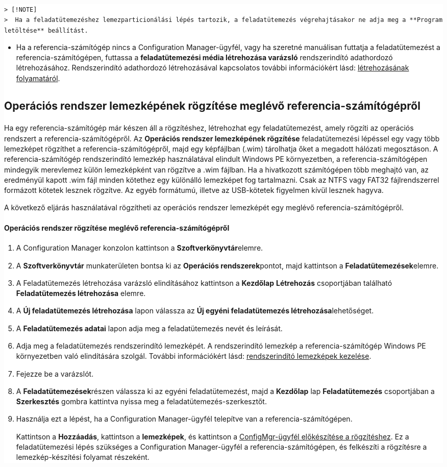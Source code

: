     > [!NOTE]  
    >  Ha a feladatütemezéshez lemezparticionálási lépés tartozik, a feladatütemezés végrehajtásakor ne adja meg a **Program letöltése** beállítást.  

-   Ha a referencia-számítógép nincs a Configuration Manager-ügyfél, vagy ha szeretné manuálisan futtatja a feladatütemezést a referencia-számítógépen, futtassa a **feladatütemezési média létrehozása varázsló** rendszerindító adathordozó létrehozásához. Rendszerindító adathordozó létrehozásával kapcsolatos további információkért lásd: [létrehozásának folyamatáról](create-bootable-media.md).  

##  <a name="BKMK_CaptureExistingRefComputer"></a> Operációs rendszer lemezképének rögzítése meglévő referencia-számítógépről  
 Ha egy referencia-számítógép már készen áll a rögzítéshez, létrehozhat egy feladatütemezést, amely rögzíti az operációs rendszert a referencia-számítógépről. Az **Operációs rendszer lemezképének rögzítése** feladatütemezési lépéssel egy vagy több lemezképet rögzíthet a referencia-számítógépről, majd egy képfájlban (.wim) tárolhatja őket a megadott hálózati megosztáson. A referencia-számítógép rendszerindító lemezkép használatával elindult Windows PE környezetben, a referencia-számítógépen mindegyik merevlemez külön lemezképként van rögzítve a .wim fájlban. Ha a hivatkozott számítógépen több meghajtó van, az eredményül kapott .wim fájl minden kötethez egy különálló lemezképet fog tartalmazni. Csak az NTFS vagy FAT32 fájlrendszerrel formázott kötetek lesznek rögzítve. Az egyéb formátumú, illetve az USB-kötetek figyelmen kívül lesznek hagyva.  

 A következő eljárás használatával rögzítheti az operációs rendszer lemezképét egy meglévő referencia-számítógépről.  

#### <a name="to-capture-an-operating-system-from-an-existing-reference-computer"></a>Operációs rendszer rögzítése meglévő referencia-számítógépről  

1.  A Configuration Manager konzolon kattintson a **Szoftverkönyvtár**elemre.  

2.  A **Szoftverkönyvtár** munkaterületen bontsa ki az **Operációs rendszerek**pontot, majd kattintson a **Feladatütemezések**elemre.  

3.  A Feladatütemezés létrehozása varázsló elindításához kattintson a **Kezdőlap** **Létrehozás** csoportjában található **Feladatütemezés létrehozása** elemre.  

4.  A **Új feladatütemezés létrehozása** lapon válassza az **Új egyéni feladatütemezés létrehozása**lehetőséget.  

5.  A **Feladatütemezés adatai** lapon adja meg a feladatütemezés nevét és leírását.  

6.  Adja meg a feladatütemezés rendszerindító lemezképét. A rendszerindító lemezkép a referencia-számítógép Windows PE környezetben való elindítására szolgál.  További információkért lásd: [rendszerindító lemezképek kezelése](../get-started/manage-boot-images.md).  

7.  Fejezze be a varázslót.  

8.  A **Feladatütemezések**részen válassza ki az egyéni feladatütemezést, majd a **Kezdőlap** lap **Feladatütemezés** csoportjában a **Szerkesztés** gombra kattintva nyissa meg a feladatütemezés-szerkesztőt.  

9. Használja ezt a lépést, ha a Configuration Manager-ügyfél telepítve van a referencia-számítógépen.  

     Kattintson a **Hozzáadás**, kattintson a **lemezképek**, és kattintson a [ConfigMgr-ügyfél előkészítése a rögzítéshez](../understand/task-sequence-steps.md#BKMK_PrepareConfigMgrClientforCapture). Ez a feladatütemezési lépés szükséges a Configuration Manager-ügyfél a referencia-számítógépen, és felkészíti a rögzítésre a lemezkép-készítési folyamat részeként.  
